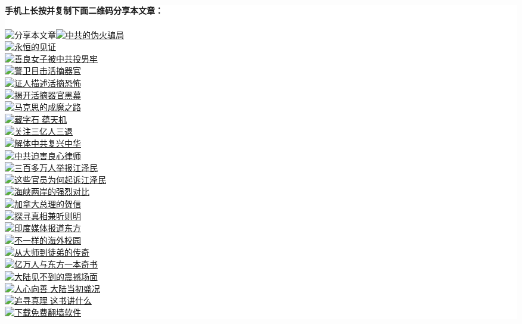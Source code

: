 <strong>手机上长按并复制下面二维码分享本文章：</strong><br><br><img src="https://chart.apis.google.com/chart?cht=qr&chs=240x240&choe=UTF-8&chld=M|2&chl=https://github.com/hsvbvd398/djy/blob/master/gb/4/10/28/n702027.md%231" title="分享本文章"></td><td VALIGN=TOP><a href="https://github.com/hsvbvd398/djy/blob/master/gb/16/1/21/n4622075.md?dfh#1" target="_blank"><img src="https://raw.githubusercontent.com/hsvbvd398/djy/master/gb/300/wei-f1.jpg" title="中共的伪火骗局"  alt="中共的伪火骗局"></a><br><a href="https://github.com/hsvbvd398/www/blob/master/README.md?dfh#9" target="_blank"><img src="https://raw.githubusercontent.com/hsvbvd398/djy/master/gb/300/yong-h.jpg" title="永恒的见证"  alt="永恒的见证"></a><br><a href="https://github.com/hsvbvd398/djy/blob/master/gb/13/9/29/n3974789.md?dfh#1" target="_blank"><img src="https://raw.githubusercontent.com/hsvbvd398/djy/master/gb/300/shang-lnz.jpg" title="善良女子被中共投男牢"  alt="善良女子被中共投男牢"></a><br><a href="https://github.com/hsvbvd398/djy/blob/master/gb/16/3/16/n4663449.md?dfh#1" target="_blank"><img src="https://raw.githubusercontent.com/hsvbvd398/djy/master/gb/300/huo-z3.jpg" title="警卫目击活摘器官"  alt="警卫目击活摘器官"></a><br><a href="https://github.com/hsvbvd398/djy/blob/master/gb/16/8/7/n8177641.md?dfh#1" target="_blank"><img src="https://raw.githubusercontent.com/hsvbvd398/djy/master/gb/300/huo-z4.jpg" title="证人描述活摘恐怖"  alt="证人描述活摘恐怖"></a><br><a href="https://github.com/hsvbvd398/djy/blob/master/gb/10/4/19/n2881569.md?dfh#1" target="_blank"><img src="https://raw.githubusercontent.com/hsvbvd398/djy/master/gb/300/huo-z1.jpg" title="揭开活摘器官黑幕"  alt="揭开活摘器官黑幕"></a><br><a href="https://github.com/hsvbvd398/djy/blob/master/gb/10/11/7/n3077476.md?dfh#1" target="_blank"><img src="https://raw.githubusercontent.com/hsvbvd398/djy/master/gb/300/ma-ks.jpg" title="马克思的成魔之路"  alt="马克思的成魔之路"></a><br><a href="https://github.com/hsvbvd398/djy/blob/master/gb/14/6/9/n4173977.md?dfh#1" target="_blank"><img src="https://raw.githubusercontent.com/hsvbvd398/djy/master/gb/300/chang-zs.jpg" title="藏字石 蕴天机"  alt="藏字石 蕴天机"></a><br><a href="https://github.com/hsvbvd398/djy/blob/master/gb/18/5/10/n10381511.md?dfh#1" target="_blank"><img src="https://raw.githubusercontent.com/hsvbvd398/djy/master/gb/300/st1.jpg" title="关注三亿人三退"  alt="关注三亿人三退"></a><br><a href="https://github.com/hsvbvd398/djy/blob/master/gb/18/3/21/n10237682.md?dfh#1" target="_blank"><img src="https://raw.githubusercontent.com/hsvbvd398/djy/master/gb/300/jie-t.jpg" title="解体中共复兴中华"  alt="解体中共复兴中华"></a><br><a href="https://github.com/hsvbvd398/djy/blob/master/gb/9/2/9/n2422991.md?dfh#1" target="_blank"><img src="https://raw.githubusercontent.com/hsvbvd398/djy/master/gb/300/gao-zs.jpg" title="中共迫害良心律师"  alt="中共迫害良心律师"></a><br><a href="https://github.com/hsvbvd398/djy/blob/master/gb/18/12/9/n10900044.md?dfh#1" target="_blank"><img src="https://raw.githubusercontent.com/hsvbvd398/djy/master/gb/300/sj1.jpg" title="三百多万人举报江泽民"  alt="三百多万人举报江泽民"></a><br><a href="https://github.com/hsvbvd398/djy/blob/master/gb/18/8/28/n10672014.md?dfh#1" target="_blank"><img src="https://raw.githubusercontent.com/hsvbvd398/djy/master/gb/300/sj2.jpg" title="这些官员为何起诉江泽民"  alt="这些官员为何起诉江泽民"></a><br><a href="https://github.com/hsvbvd398/djy/blob/master/gb/8/12/18/n2367165.md?dfh#1" target="_blank"><img src="https://raw.githubusercontent.com/hsvbvd398/djy/master/gb/300/liangan.jpg" title="海峡两岸的强烈对比"  alt="海峡两岸的强烈对比"></a><br><a href="https://github.com/hsvbvd398/djy/blob/master/gb/15/12/10/n4593139.md?dfh#1" target="_blank"><img src="https://raw.githubusercontent.com/hsvbvd398/djy/master/gb/300/jia-ndzl.jpg" title="加拿大总理的贺信"  alt="加拿大总理的贺信"></a><br><a href="https://github.com/hsvbvd398/djy/blob/master/gb/11/6/17/n3289382.md?dfh#1" target="_blank"><img src="https://raw.githubusercontent.com/hsvbvd398/djy/master/gb/300/xiao-wd.jpg" title="探寻真相兼听则明"  alt="探寻真相兼听则明"></a><br><a href="https://github.com/hsvbvd398/djy/blob/master/gb/18/10/27/n10812623.md?dfh#1" target="_blank"><img src="https://raw.githubusercontent.com/hsvbvd398/djy/master/gb/300/yindu.jpg" title="印度媒体报道东方"  alt="印度媒体报道东方"></a><br><a href="https://github.com/hsvbvd398/djy/blob/master/gb/18/6/9/n10469652.md?dfh#1" target="_blank"><img src="https://raw.githubusercontent.com/hsvbvd398/djy/master/gb/300/xie-j.jpg" title="不一样的海外校园"  alt="不一样的海外校园"></a><br><a href="https://github.com/hsvbvd398/djy/blob/master/gb/7/4/5/n1669415.md?dfh#1" target="_blank"><img src="https://raw.githubusercontent.com/hsvbvd398/djy/master/gb/300/li-up.jpg" title="从大师到徒弟的传奇"  alt="从大师到徒弟的传奇"></a><br><a href="https://github.com/hsvbvd398/djy/blob/master/gb/17/5/26/n9191512.md?dfh#1" target="_blank"><img src="https://raw.githubusercontent.com/hsvbvd398/djy/master/gb/300/zfl2.jpg" title="亿万人与东方一本奇书"  alt="亿万人与东方一本奇书"></a><br><a href="https://github.com/hsvbvd398/djy/blob/master/gb/13/11/27/n4020290.md?dfh#1" target="_blank"><img src="https://raw.githubusercontent.com/hsvbvd398/djy/master/gb/300/zhen-h.jpg" title="大陆见不到的震撼场面"  alt="大陆见不到的震撼场面"></a><br><a href="https://github.com/hsvbvd398/djy/blob/master/gb/15/7/17/n4482910.md?dfh#1" target="_blank"><img src="https://raw.githubusercontent.com/hsvbvd398/djy/master/gb/300/dalu-sk.jpg" title="人心向善 大陆当初盛况"  alt="人心向善 大陆当初盛况"></a><br><a href="https://github.com/hsvbvd398/djy/blob/master/gb/19/1/5/n10955468.md?dfh#1" target="_blank"><img src="https://raw.githubusercontent.com/hsvbvd398/djy/master/gb/300/zfl1.jpg" title="追寻真理 这书讲什么"  alt="追寻真理 这书讲什么"></a><br><a href="https://github.com/hsvbvd398/www/blob/master/README.md?dfh#1" target="_blank"><img src="https://raw.githubusercontent.com/hsvbvd398/djy/master/gb/300/fq1.jpg" title="下载免费翻墙软件"  alt="下载免费翻墙软件"></a><br></td></tr></table>
